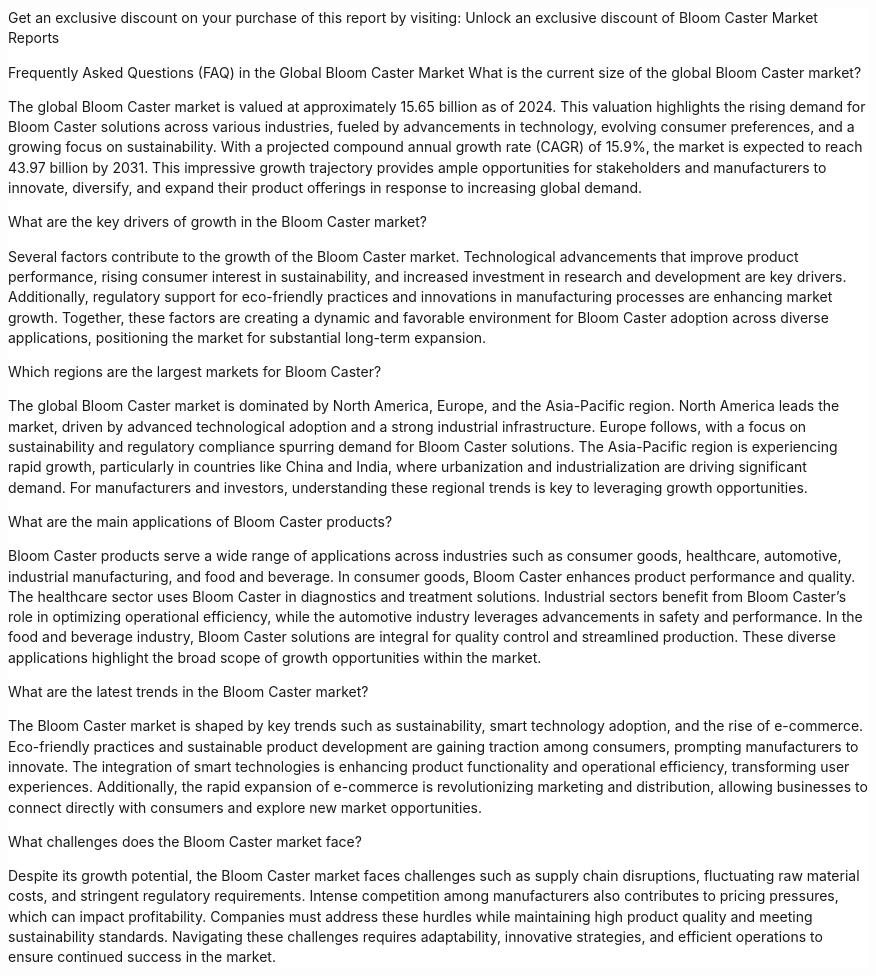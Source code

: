 Get an exclusive discount on your purchase of this report by visiting: Unlock an exclusive discount of Bloom Caster Market Reports 

Frequently Asked Questions (FAQ) in the Global Bloom Caster Market
What is the current size of the global Bloom Caster market?

The global Bloom Caster market is valued at approximately 15.65 billion as of 2024. This valuation highlights the rising demand for Bloom Caster solutions across various industries, fueled by advancements in technology, evolving consumer preferences, and a growing focus on sustainability. With a projected compound annual growth rate (CAGR) of 15.9%, the market is expected to reach 43.97 billion by 2031. This impressive growth trajectory provides ample opportunities for stakeholders and manufacturers to innovate, diversify, and expand their product offerings in response to increasing global demand.

What are the key drivers of growth in the Bloom Caster market?

Several factors contribute to the growth of the Bloom Caster market. Technological advancements that improve product performance, rising consumer interest in sustainability, and increased investment in research and development are key drivers. Additionally, regulatory support for eco-friendly practices and innovations in manufacturing processes are enhancing market growth. Together, these factors are creating a dynamic and favorable environment for Bloom Caster adoption across diverse applications, positioning the market for substantial long-term expansion.

Which regions are the largest markets for Bloom Caster?

The global Bloom Caster market is dominated by North America, Europe, and the Asia-Pacific region. North America leads the market, driven by advanced technological adoption and a strong industrial infrastructure. Europe follows, with a focus on sustainability and regulatory compliance spurring demand for Bloom Caster solutions. The Asia-Pacific region is experiencing rapid growth, particularly in countries like China and India, where urbanization and industrialization are driving significant demand. For manufacturers and investors, understanding these regional trends is key to leveraging growth opportunities.

What are the main applications of Bloom Caster products?

Bloom Caster products serve a wide range of applications across industries such as consumer goods, healthcare, automotive, industrial manufacturing, and food and beverage. In consumer goods, Bloom Caster enhances product performance and quality. The healthcare sector uses Bloom Caster in diagnostics and treatment solutions. Industrial sectors benefit from Bloom Caster’s role in optimizing operational efficiency, while the automotive industry leverages advancements in safety and performance. In the food and beverage industry, Bloom Caster solutions are integral for quality control and streamlined production. These diverse applications highlight the broad scope of growth opportunities within the market.

What are the latest trends in the Bloom Caster market?

The Bloom Caster market is shaped by key trends such as sustainability, smart technology adoption, and the rise of e-commerce. Eco-friendly practices and sustainable product development are gaining traction among consumers, prompting manufacturers to innovate. The integration of smart technologies is enhancing product functionality and operational efficiency, transforming user experiences. Additionally, the rapid expansion of e-commerce is revolutionizing marketing and distribution, allowing businesses to connect directly with consumers and explore new market opportunities.

What challenges does the Bloom Caster market face?

Despite its growth potential, the Bloom Caster market faces challenges such as supply chain disruptions, fluctuating raw material costs, and stringent regulatory requirements. Intense competition among manufacturers also contributes to pricing pressures, which can impact profitability. Companies must address these hurdles while maintaining high product quality and meeting sustainability standards. Navigating these challenges requires adaptability, innovative strategies, and efficient operations to ensure continued success in the market.
